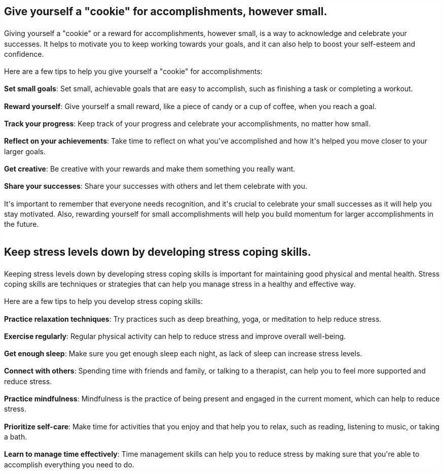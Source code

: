 ## Give yourself a "cookie" for accomplishments, however small.

Giving yourself a "cookie" or a reward for accomplishments, however small, is a way to acknowledge and celebrate your successes. It helps to motivate you to keep working towards your goals, and it can also help to boost your self-esteem and confidence.

Here are a few tips to help you give yourself a "cookie" for accomplishments:

**Set small goals**: Set small, achievable goals that are easy to accomplish, such as finishing a task or completing a workout.

**Reward yourself**: Give yourself a small reward, like a piece of candy or a cup of coffee, when you reach a goal.

**Track your progress**: Keep track of your progress and celebrate your accomplishments, no matter how small.

**Reflect on your achievements**: Take time to reflect on what you've accomplished and how it's helped you move closer to your larger goals.

**Get creative**: Be creative with your rewards and make them something you really want.

**Share your successes**: Share your successes with others and let them celebrate with you.

It's important to remember that everyone needs recognition, and it's crucial to celebrate your small successes as it will help you stay motivated. Also, rewarding yourself for small accomplishments will help you build momentum for larger accomplishments in the future.

## Keep stress levels down by developing stress coping skills.

Keeping stress levels down by developing stress coping skills is important for maintaining good physical and mental health. Stress coping skills are techniques or strategies that can help you manage stress in a healthy and effective way.

Here are a few tips to help you develop stress coping skills:

**Practice relaxation techniques**: Try practices such as deep breathing, yoga, or meditation to help reduce stress.

**Exercise regularly**: Regular physical activity can help to reduce stress and improve overall well-being.

**Get enough sleep**: Make sure you get enough sleep each night, as lack of sleep can increase stress levels.

**Connect with others**: Spending time with friends and family, or talking to a therapist, can help you to feel more supported and reduce stress.

**Practice mindfulness**: Mindfulness is the practice of being present and engaged in the current moment, which can help to reduce stress.

**Prioritize self-care**: Make time for activities that you enjoy and that help you to relax, such as reading, listening to music, or taking a bath.

**Learn to manage time effectively**: Time management skills can help you to reduce stress by making sure that you're able to accomplish everything you need to do.
